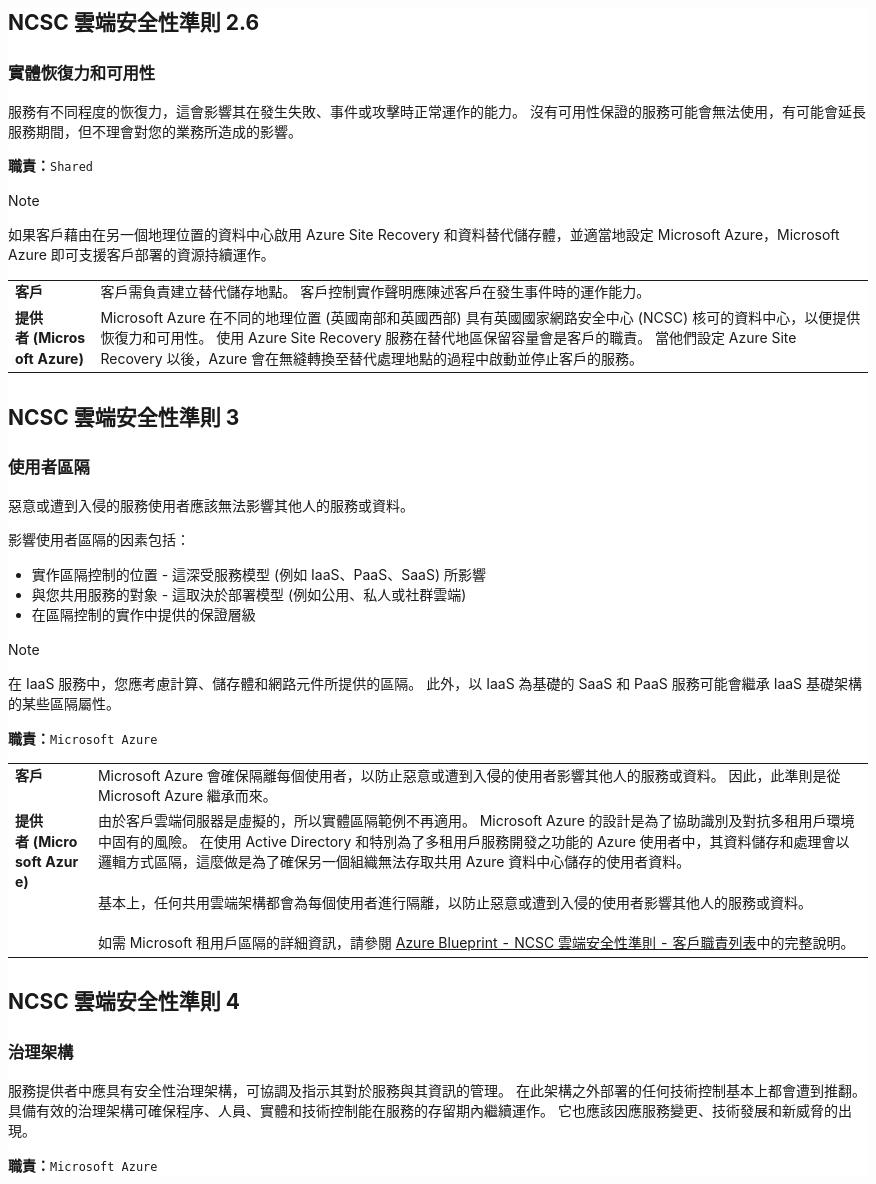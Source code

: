 
 ## <a name="ncsc-cloud-security-principle-26"></a>NCSC 雲端安全性準則 2.6
### <a name="physical-resilience-and-availability"></a>實體恢復力和可用性
服務有不同程度的恢復力，這會影響其在發生失敗、事件或攻擊時正常運作的能力。 沒有可用性保證的服務可能會無法使用，有可能會延長服務期間，但不理會對您的業務所造成的影響。


**職責：**`Shared`

> [!NOTE]
> 如果客戶藉由在另一個地理位置的資料中心啟用 Azure Site Recovery 和資料替代儲存體，並適當地設定 Microsoft Azure，Microsoft Azure 即可支援客戶部署的資源持續運作。

|||
|---|---|
| **客戶** | 客戶需負責建立替代儲存地點。 客戶控制實作聲明應陳述客戶在發生事件時的運作能力。 |
| **提供者&nbsp;(Microsoft&nbsp;Azure)** | Microsoft Azure 在不同的地理位置 (英國南部和英國西部) 具有英國國家網路安全中心 (NCSC) 核可的資料中心，以便提供恢復力和可用性。 使用 Azure Site Recovery 服務在替代地區保留容量會是客戶的職責。 當他們設定 Azure Site Recovery 以後，Azure 會在無縫轉換至替代處理地點的過程中啟動並停止客戶的服務。 |


 ## <a name="ncsc-cloud-security-principle-3"></a>NCSC 雲端安全性準則 3
### <a name="separation-between-users"></a>使用者區隔
惡意或遭到入侵的服務使用者應該無法影響其他人的服務或資料。

影響使用者區隔的因素包括：

- 實作區隔控制的位置 - 這深受服務模型 (例如 IaaS、PaaS、SaaS) 所影響
- 與您共用服務的對象 - 這取決於部署模型 (例如公用、私人或社群雲端)
- 在區隔控制的實作中提供的保證層級

> [!NOTE]
> 在 IaaS 服務中，您應考慮計算、儲存體和網路元件所提供的區隔。 此外，以 IaaS 為基礎的 SaaS 和 PaaS 服務可能會繼承 IaaS 基礎架構的某些區隔屬性。

**職責：**`Microsoft Azure`


|||
|---|---|
| **客戶** | Microsoft Azure 會確保隔離每個使用者，以防止惡意或遭到入侵的使用者影響其他人的服務或資料。 因此，此準則是從 Microsoft Azure 繼承而來。 |
| **提供者&nbsp;(Microsoft&nbsp;Azure)** | 由於客戶雲端伺服器是虛擬的，所以實體區隔範例不再適用。 Microsoft Azure 的設計是為了協助識別及對抗多租用戶環境中固有的風險。 在使用 Active Directory 和特別為了多租用戶服務開發之功能的 Azure 使用者中，其資料儲存和處理會以邏輯方式區隔，這麼做是為了確保另一個組織無法存取共用 Azure 資料中心儲存的使用者資料。 <br /> <br /> 基本上，任何共用雲端架構都會為每個使用者進行隔離，以防止惡意或遭到入侵的使用者影響其他人的服務或資料。 <br /> <br /> 如需 Microsoft 租用戶區隔的詳細資訊，請參閱 [Azure Blueprint - NCSC 雲端安全性準則 - 客戶職責列表](https://aka.ms/blueprintuk-gcrm)中的完整說明。 |


 ## <a name="ncsc-cloud-security-principle-4"></a>NCSC 雲端安全性準則 4
### <a name="governance-framework"></a>治理架構
服務提供者中應具有安全性治理架構，可協調及指示其對於服務與其資訊的管理。 在此架構之外部署的任何技術控制基本上都會遭到推翻。
具備有效的治理架構可確保程序、人員、實體和技術控制能在服務的存留期內繼續運作。 它也應該因應服務變更、技術發展和新威脅的出現。


**職責：**`Microsoft Azure`
